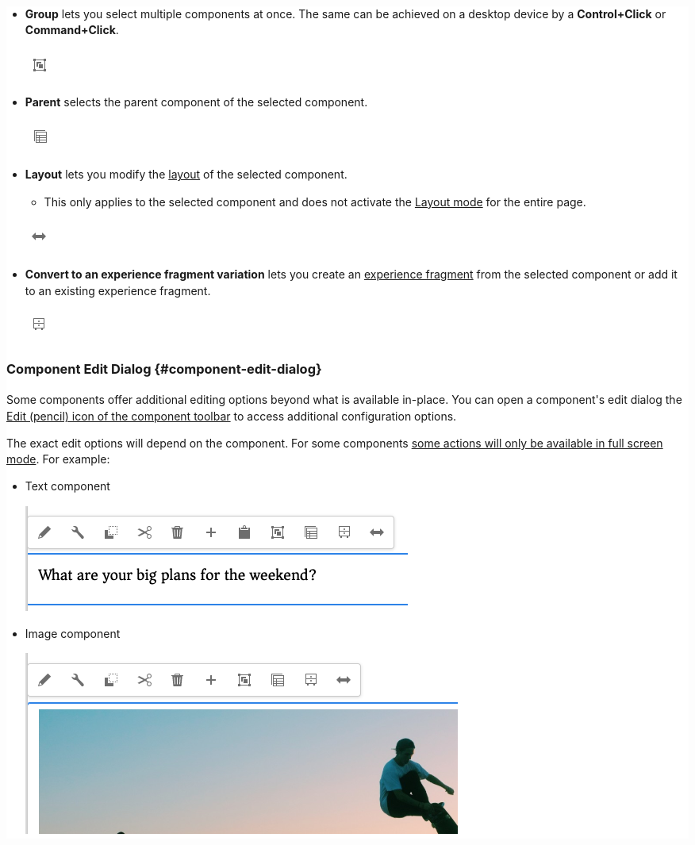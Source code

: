 * **Group** lets you select multiple components at once. The same can be achieved on a desktop device by a **Control+Click** or **Command+Click**.

  ![Group button](assets/edit-content-group.png)

* **Parent** selects the parent component of the selected component.

  ![Parent button](assets/edit-content-parent.png)

* **Layout** lets you modify the [layout](#editing-component-layout) of the selected component. 

  * This only applies to the selected component and does not activate the [Layout mode](/help/sites-cloud/authoring/page-editor/introduction.md#mode-selector) for the entire page.

  ![Layout button](assets/edit-content-layout.png)

* **Convert to an experience fragment variation** lets you create an [experience fragment](/help/sites-cloud/authoring/fragments/content-fragments.md) from the selected component or add it to an existing experience fragment.

  ![Convert to Experience Fragment button](assets/edit-content-convert.png)

### Component Edit Dialog {#component-edit-dialog}

Some components offer additional editing options beyond what is available in-place. You can open a component's edit dialog the [Edit (pencil) icon of the component toolbar](#component-toolbar) to access additional configuration options.

The exact edit options will depend on the component. For some components [some actions will only be available in full screen mode](#edit-content-full-screen-mode). For example:

* Text component

  ![Toolbar of the text component](assets/edit-content-text-component.png)

* Image component

  ![Toolbar of the image component](assets/edit-content-image-component.png)
